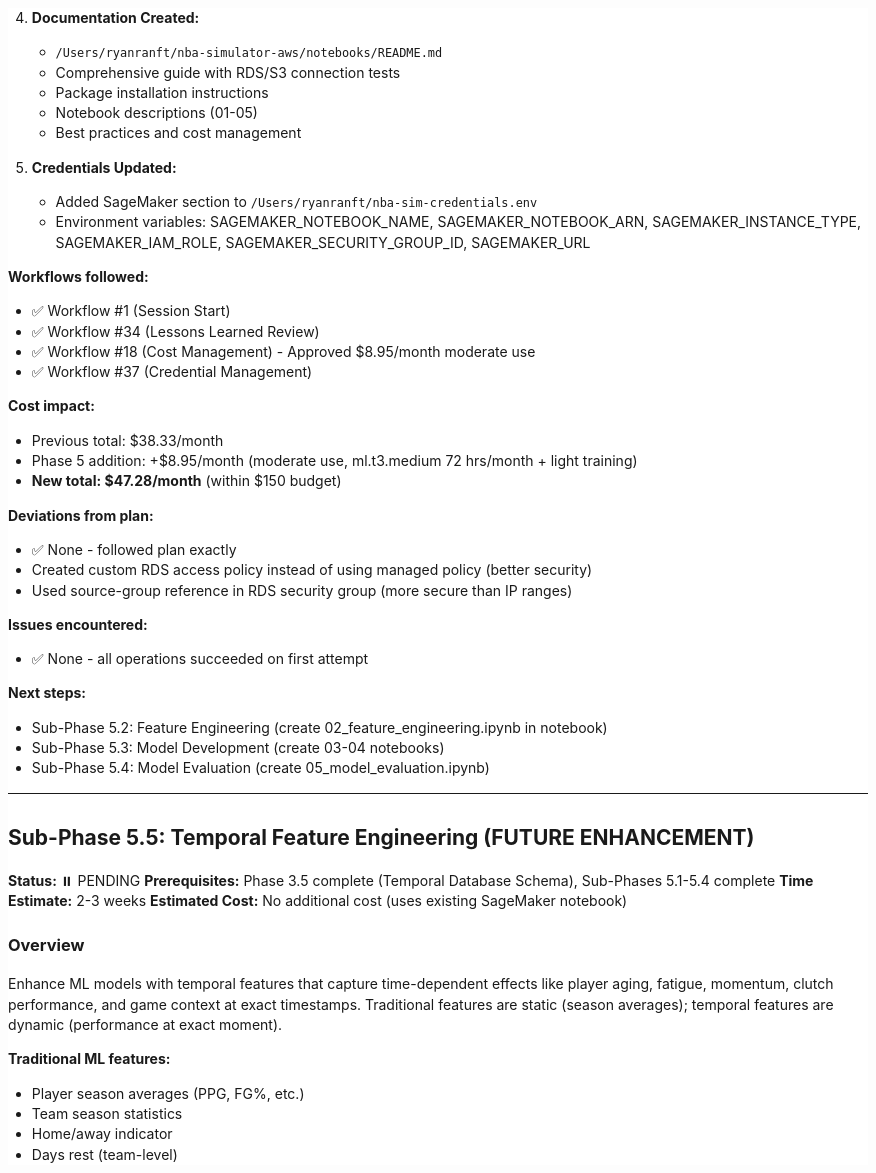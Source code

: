4. **Documentation Created:**
   - `/Users/ryanranft/nba-simulator-aws/notebooks/README.md`
   - Comprehensive guide with RDS/S3 connection tests
   - Package installation instructions
   - Notebook descriptions (01-05)
   - Best practices and cost management

5. **Credentials Updated:**
   - Added SageMaker section to `/Users/ryanranft/nba-sim-credentials.env`
   - Environment variables: SAGEMAKER_NOTEBOOK_NAME, SAGEMAKER_NOTEBOOK_ARN, SAGEMAKER_INSTANCE_TYPE, SAGEMAKER_IAM_ROLE, SAGEMAKER_SECURITY_GROUP_ID, SAGEMAKER_URL

**Workflows followed:**
- ✅ Workflow #1 (Session Start)
- ✅ Workflow #34 (Lessons Learned Review)
- ✅ Workflow #18 (Cost Management) - Approved $8.95/month moderate use
- ✅ Workflow #37 (Credential Management)

**Cost impact:**
- Previous total: $38.33/month
- Phase 5 addition: +$8.95/month (moderate use, ml.t3.medium 72 hrs/month + light training)
- **New total: $47.28/month** (within $150 budget)

**Deviations from plan:**
- ✅ None - followed plan exactly
- Created custom RDS access policy instead of using managed policy (better security)
- Used source-group reference in RDS security group (more secure than IP ranges)

**Issues encountered:**
- ✅ None - all operations succeeded on first attempt

**Next steps:**
- Sub-Phase 5.2: Feature Engineering (create 02_feature_engineering.ipynb in notebook)
- Sub-Phase 5.3: Model Development (create 03-04 notebooks)
- Sub-Phase 5.4: Model Evaluation (create 05_model_evaluation.ipynb)

---

## Sub-Phase 5.5: Temporal Feature Engineering (FUTURE ENHANCEMENT)

**Status:** ⏸️ PENDING
**Prerequisites:** Phase 3.5 complete (Temporal Database Schema), Sub-Phases 5.1-5.4 complete
**Time Estimate:** 2-3 weeks
**Estimated Cost:** No additional cost (uses existing SageMaker notebook)

### Overview

Enhance ML models with temporal features that capture time-dependent effects like player aging, fatigue, momentum, clutch performance, and game context at exact timestamps. Traditional features are static (season averages); temporal features are dynamic (performance at exact moment).

**Traditional ML features:**
- Player season averages (PPG, FG%, etc.)
- Team season statistics
- Home/away indicator
- Days rest (team-level)
